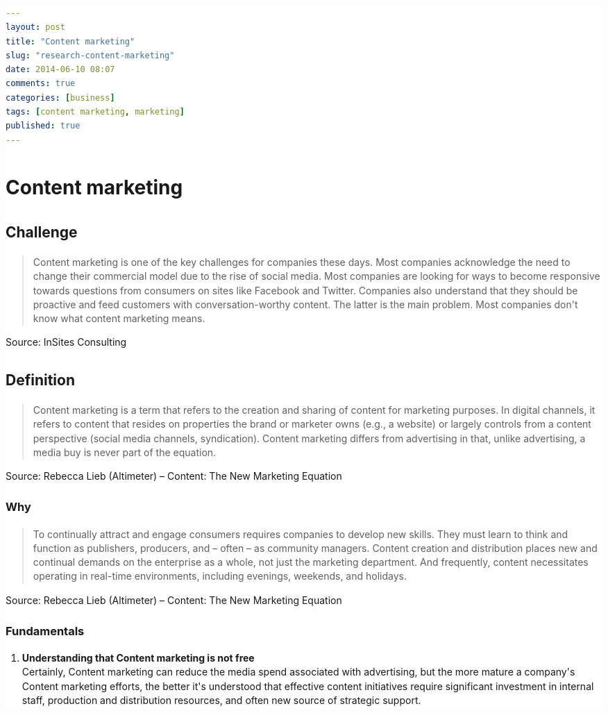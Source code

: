 ```yaml
---
layout: post
title: "Content marketing"
slug: "research-content-marketing"
date: 2014-06-10 08:07
comments: true
categories: [business]
tags: [content marketing, marketing]
published: true
---
```


# Content marketing

## Challenge

> Content marketing is one of the key challenges for companies these days. Most companies acknowledge the need to change their commercial model due to the rise of social media. Most companies are looking for ways to become responsive towards questions from consumers on sites like Facebook and Twitter. Companies also understand that they should be proactive and feed customers with conversation-worthy content. The latter is the main problem. Most companies don't know what content marketing means.

Source: InSites Consulting

## Definition

> Content marketing is a term that refers to the creation and sharing of content for marketing purposes. In digital channels, it refers to content that resides on properties the brand or marketer owns (e.g., a website) or largely controls from a content perspective (social media channels, syndication). Content marketing differs from advertising in that, unlike advertising, a media buy is never part of the equation.

Source: Rebecca Lieb (Altimeter) – Content: The New Marketing Equation

### Why

> To continually attract and engage consumers requires companies to develop new skills. They must learn to think and function as publishers, producers, and – often – as community managers. Content creation and distribution places new and continual demands on the enterprise as a whole, not just the marketing department. And frequently, content necessitates operating in real-time environments, including evenings, weekends, and holidays.

Source: Rebecca Lieb (Altimeter) – Content: The New Marketing Equation

### Fundamentals

1. **Understanding that Content marketing is not free**  
Certainly, Content marketing can reduce the media spend associated with advertising, but the more mature a company's Content marketing efforts, the better it's understood that effective content initiatives require significant investment in internal staff, production and distribution resources, and often new source of strategic support.
